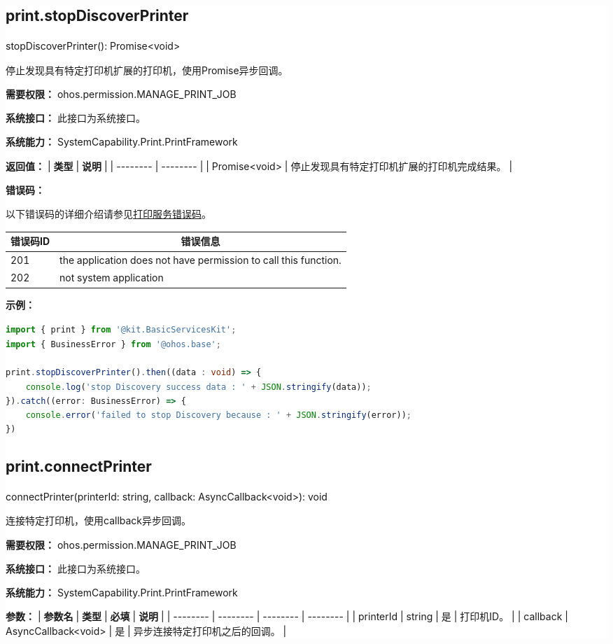 ## print.stopDiscoverPrinter

stopDiscoverPrinter(): Promise&lt;void&gt;

停止发现具有特定打印机扩展的打印机，使用Promise异步回调。

**需要权限：** ohos.permission.MANAGE_PRINT_JOB

**系统接口：** 此接口为系统接口。

**系统能力：** SystemCapability.Print.PrintFramework

**返回值：**
| **类型** | **说明** |
| -------- | -------- |
| Promise&lt;void&gt; | 停止发现具有特定打印机扩展的打印机完成结果。 |

**错误码：**

以下错误码的详细介绍请参见[打印服务错误码](./errorcode-print.md)。

| 错误码ID | 错误信息                                    |
| -------- | ------------------------------------------- |
| 201 | the application does not have permission to call this function. |
| 202 | not system application |

**示例：**

```ts
import { print } from '@kit.BasicServicesKit';
import { BusinessError } from '@ohos.base';

print.stopDiscoverPrinter().then((data : void) => {
    console.log('stop Discovery success data : ' + JSON.stringify(data));
}).catch((error: BusinessError) => {
    console.error('failed to stop Discovery because : ' + JSON.stringify(error));
})
```

## print.connectPrinter

connectPrinter(printerId: string, callback: AsyncCallback&lt;void&gt;): void

连接特定打印机，使用callback异步回调。

**需要权限：** ohos.permission.MANAGE_PRINT_JOB

**系统接口：** 此接口为系统接口。

**系统能力：** SystemCapability.Print.PrintFramework

**参数：**
| **参数名** | **类型** | **必填** | **说明** |
| -------- | -------- | -------- | -------- |
| printerId | string | 是 | 打印机ID。 |
| callback | AsyncCallback&lt;void&gt; | 是 | 异步连接特定打印机之后的回调。 |
